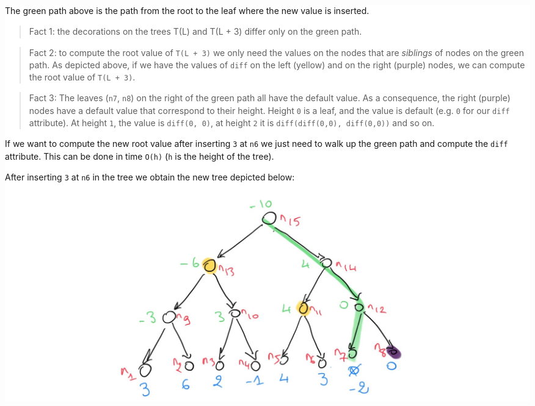 The green path above is the path from the root to the leaf where the new value is inserted. 

> Fact 1: the decorations on the trees T(L) and T(L + 3) differ only on the green path.

> Fact 2: to compute the root value of `T(L + 3)` we only need the values on the nodes that are _siblings_ of nodes
>   on the green path. As depicted above, if we have the values of `diff` on the left (yellow) 
>   and on the right (purple) nodes, we can compute the root value of `T(L + 3)`.

> Fact 3: The leaves (`n7`, `n8`) on the right of the green path all have the default value. As a consequence, 
>   the right (purple) nodes have a default value that correspond to their height.  Height `0` is
>    a leaf, and the value is default (e.g. `0` for our `diff` attribute).
>   At height `1`, the value is `diff(0, 0)`, at height `2` it is `diff(diff(0,0), diff(0,0))` and so on. 


If we want to compute the new root value after inserting `3` at `n6` we just need to walk up
the green path and compute the `diff` attribute. This can be done in time `O(h)` (`h` is the height of the tree).

After inserting `3` at `n6` in the tree we obtain the new tree depicted below:

<center>
<img src="tree5.jpg" alt="Nodes needed to compute updated root hash" width="500">
</center>
